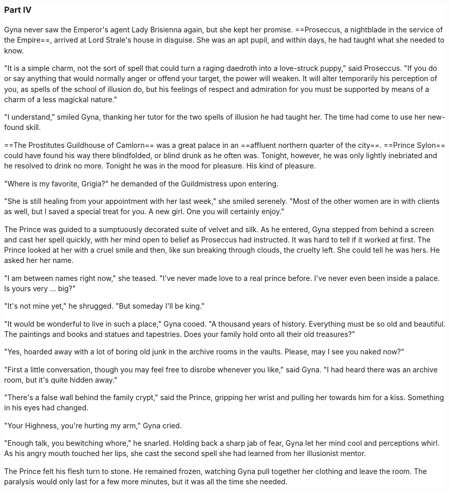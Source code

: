 ### Part IV
Gyna never saw the Emperor's agent Lady Brisienna again, but she kept her promise. ==Proseccus, a nightblade in the service of the Empire==, arrived at Lord Strale's house in disguise. She was an apt pupil, and within days, he had taught what she needed to know.

"It is a simple charm, not the sort of spell that could turn a raging daedroth into a love-struck puppy," said Proseccus. "If you do or say anything that would normally anger or offend your target, the power will weaken. It will alter temporarily his perception of you, as spells of the school of illusion do, but his feelings of respect and admiration for you must be supported by means of a charm of a less magickal nature."

"I understand," smiled Gyna, thanking her tutor for the two spells of illusion he had taught her. The time had come to use her new-found skill.

==The Prostitutes Guildhouse of Camlorn== was a great palace in an ==affluent northern quarter of the city==. ==Prince Sylon== could have found his way there blindfolded, or blind drunk as he often was. Tonight, however, he was only lightly inebriated and he resolved to drink no more. Tonight he was in the mood for pleasure. His kind of pleasure.

"Where is my favorite, Grigia?" he demanded of the Guildmistress upon entering.

"She is still healing from your appointment with her last week," she smiled serenely. "Most of the other women are in with clients as well, but I saved a special treat for you. A new girl. One you will certainly enjoy."

The Prince was guided to a sumptuously decorated suite of velvet and silk. As he entered, Gyna stepped from behind a screen and cast her spell quickly, with her mind open to belief as Proseccus had instructed. It was hard to tell if it worked at first. The Prince looked at her with a cruel smile and then, like sun breaking through clouds, the cruelty left. She could tell he was hers. He asked her her name.

"I am between names right now," she teased. "I've never made love to a real prince before. I've never even been inside a palace. Is yours very ... big?"

"It's not mine yet," he shrugged. "But someday I'll be king."

"It would be wonderful to live in such a place," Gyna cooed. "A thousand years of history. Everything must be so old and beautiful. The paintings and books and statues and tapestries. Does your family hold onto all their old treasures?"

"Yes, hoarded away with a lot of boring old junk in the archive rooms in the vaults. Please, may I see you naked now?"

"First a little conversation, though you may feel free to disrobe whenever you like," said Gyna. "I had heard there was an archive room, but it's quite hidden away."

"There's a false wall behind the family crypt," said the Prince, gripping her wrist and pulling her towards him for a kiss. Something in his eyes had changed.

"Your Highness, you're hurting my arm," Gyna cried.

"Enough talk, you bewitching whore," he snarled. Holding back a sharp jab of fear, Gyna let her mind cool and perceptions whirl. As his angry mouth touched her lips, she cast the second spell she had learned from her illusionist mentor.

The Prince felt his flesh turn to stone. He remained frozen, watching Gyna pull together her clothing and leave the room. The paralysis would only last for a few more minutes, but it was all the time she needed.

